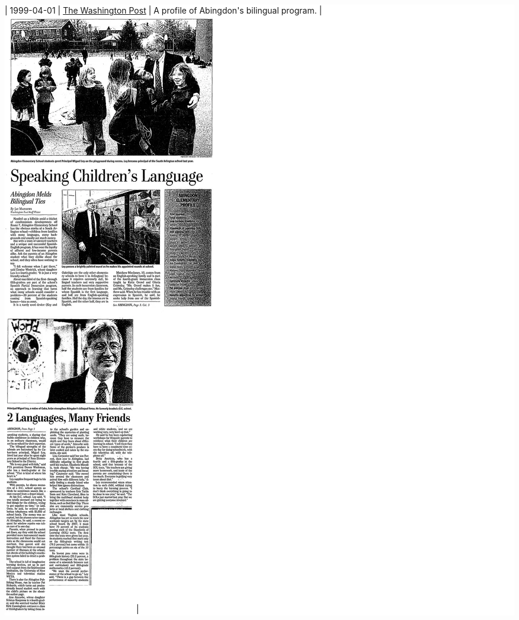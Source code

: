 | 1999-04-01 | [The Washington Post](https://www.washingtonpost.com/archive/local/1999/04/01/speaking-childrens-language/e24488ec-32df-43f0-afeb-2ff6eb5120c5/) | A profile of Abingdon's bilingual program. | [![](images/resized/1999-04-01-1.webp)](images/originals/1999-04-01-1.webp)<br>[![](images/resized/1999-04-01-2.webp)](images/originals/1999-04-01-2.webp) |